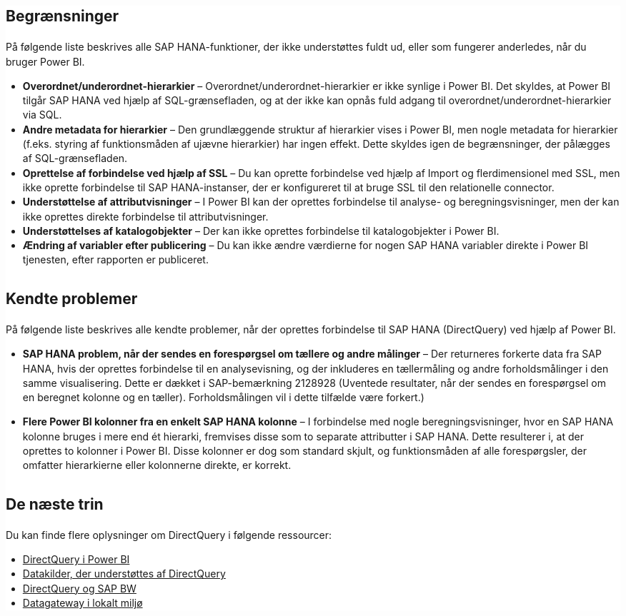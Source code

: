 ## <a name="limitations"></a>Begrænsninger

På følgende liste beskrives alle SAP HANA-funktioner, der ikke understøttes fuldt ud, eller som fungerer anderledes, når du bruger Power BI. 

* **Overordnet/underordnet-hierarkier** – Overordnet/underordnet-hierarkier er ikke synlige i Power BI.
Det skyldes, at Power BI tilgår SAP HANA ved hjælp af SQL-grænsefladen, og at der ikke kan opnås fuld adgang til overordnet/underordnet-hierarkier via SQL.
* **Andre metadata for hierarkier** – Den grundlæggende struktur af hierarkier vises i Power BI, men nogle metadata for hierarkier (f.eks. styring af funktionsmåden af ujævne hierarkier) har ingen effekt.
Dette skyldes igen de begrænsninger, der pålægges af SQL-grænsefladen.
* **Oprettelse af forbindelse ved hjælp af SSL** – Du kan oprette forbindelse ved hjælp af Import og flerdimensionel med SSL, men ikke oprette forbindelse til SAP HANA-instanser, der er konfigureret til at bruge SSL til den relationelle connector.
* **Understøttelse af attributvisninger** – I Power BI kan der oprettes forbindelse til analyse- og beregningsvisninger, men der kan ikke oprettes direkte forbindelse til attributvisninger.
* **Understøttelses af katalogobjekter** – Der kan ikke oprettes forbindelse til katalogobjekter i Power BI.
* **Ændring af variabler efter publicering** – Du kan ikke ændre værdierne for nogen SAP HANA variabler direkte i Power BI tjenesten, efter rapporten er publiceret. 
 
## <a name="known-issues"></a>Kendte problemer 
På følgende liste beskrives alle kendte problemer, når der oprettes forbindelse til SAP HANA (DirectQuery) ved hjælp af Power BI. 

* **SAP HANA problem, når der sendes en forespørgsel om tællere og andre målinger** – Der returneres forkerte data fra SAP HANA, hvis der oprettes forbindelse til en analysevisning, og der inkluderes en tællermåling og andre forholdsmålinger i den samme visualisering. Dette er dækket i SAP-bemærkning 2128928 (Uventede resultater, når der sendes en forespørgsel om en beregnet kolonne og en tæller). Forholdsmålingen vil i dette tilfælde være forkert.) 

* **Flere Power BI kolonner fra en enkelt SAP HANA kolonne** – I forbindelse med nogle beregningsvisninger, hvor en SAP HANA kolonne bruges i mere end ét hierarki, fremvises disse som to separate attributter i SAP HANA. Dette resulterer i, at der oprettes to kolonner i Power BI.  Disse kolonner er dog som standard skjult, og funktionsmåden af alle forespørgsler, der omfatter hierarkierne eller kolonnerne direkte, er korrekt. 
 
## <a name="next-steps"></a>De næste trin

Du kan finde flere oplysninger om DirectQuery i følgende ressourcer:

* [DirectQuery i Power BI](desktop-directquery-about.md)
* [Datakilder, der understøttes af DirectQuery](power-bi-data-sources.md)
* [DirectQuery og SAP BW](desktop-directquery-sap-bw.md)
* [Datagateway i lokalt miljø](service-gateway-onprem.md)
